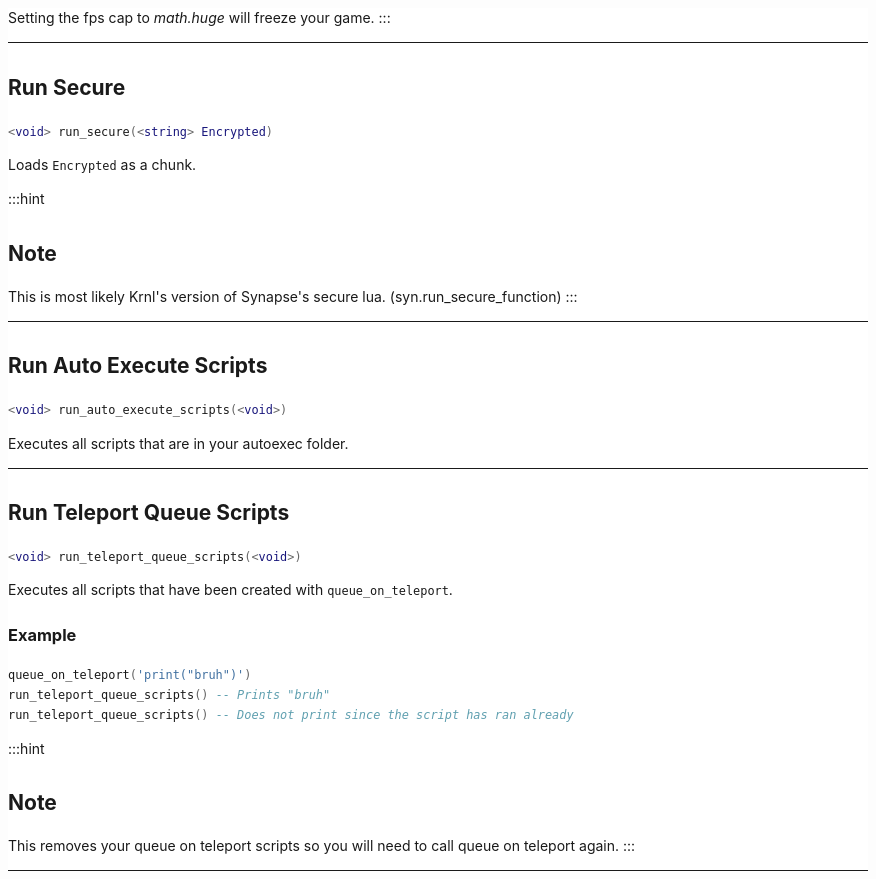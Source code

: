 Setting the fps cap to *math.huge* will freeze your game.
:::

***

## Run Secure 

```lua
<void> run_secure(<string> Encrypted)
```

Loads `Encrypted` as a chunk.

:::hint
## Note

This is most likely Krnl's version of Synapse's secure lua. (syn.run_secure_function)
:::

***

## Run Auto Execute Scripts 

```lua
<void> run_auto_execute_scripts(<void>)
```

Executes all scripts that are in your autoexec folder.

***

## Run Teleport Queue Scripts 

```lua
<void> run_teleport_queue_scripts(<void>)
```

Executes all scripts that have been created with `queue_on_teleport`. 

### Example 

```lua
queue_on_teleport('print("bruh")')
run_teleport_queue_scripts() -- Prints "bruh"
run_teleport_queue_scripts() -- Does not print since the script has ran already
```

:::hint
## Note

This removes your queue on teleport scripts so you will need to call queue on teleport again.
:::

***
